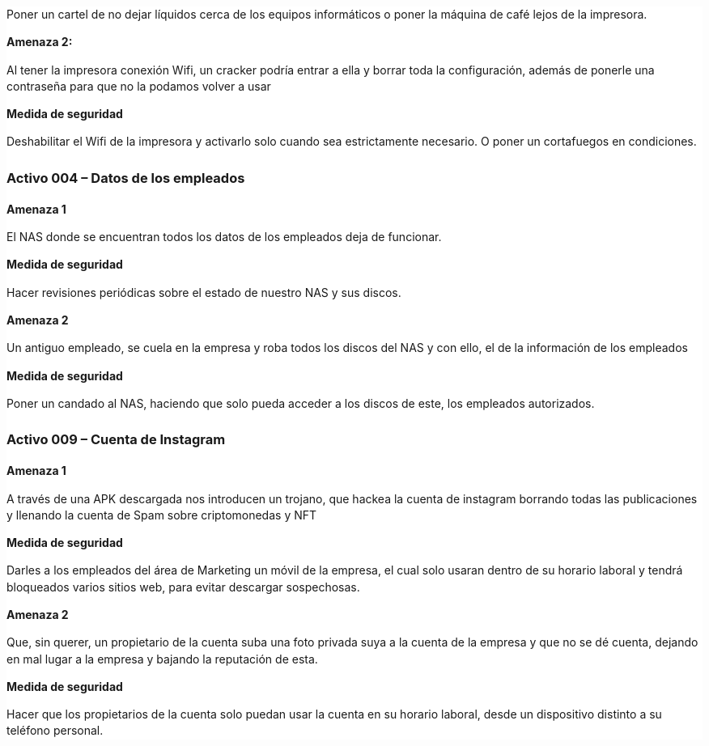 Poner un cartel de no dejar líquidos cerca de los equipos informáticos o poner la máquina de café lejos de la impresora.

**Amenaza 2:**

Al tener la impresora conexión Wifi, un cracker podría entrar a ella y borrar toda la configuración, además de ponerle una contraseña para que no la podamos volver a usar 

**Medida de seguridad**

Deshabilitar el Wifi de la impresora y activarlo solo cuando sea estrictamente necesario. 
O poner un cortafuegos en condiciones.

### Activo 004 – Datos de los empleados

**Amenaza 1**

El NAS donde se encuentran todos los datos de los empleados deja de funcionar. 

**Medida de seguridad**

Hacer revisiones periódicas sobre el estado de nuestro NAS y sus discos.

**Amenaza 2**

Un antiguo empleado, se cuela en la empresa y roba todos los discos del NAS y con ello, el de la información de los empleados

**Medida de seguridad**

Poner un candado al NAS, haciendo que solo pueda acceder a los discos de este, los empleados autorizados. 

### Activo 009 – Cuenta de Instagram

**Amenaza 1**

A través de una APK descargada nos introducen un trojano, que hackea la cuenta de instagram borrando todas las publicaciones y llenando la cuenta de Spam sobre criptomonedas y NFT

**Medida de seguridad**

Darles a los empleados del área de Marketing un móvil de la empresa, el cual solo usaran dentro de su horario laboral y tendrá bloqueados varios sitios web, para evitar descargar sospechosas. 


**Amenaza 2**

Que, sin querer, un propietario de la cuenta suba una foto privada suya a la cuenta de la empresa y que no se dé cuenta, dejando en mal lugar a la empresa y bajando la reputación de esta.

**Medida de seguridad**

Hacer que los propietarios de la cuenta solo puedan usar la cuenta en su horario laboral, desde un dispositivo distinto a su teléfono personal.














